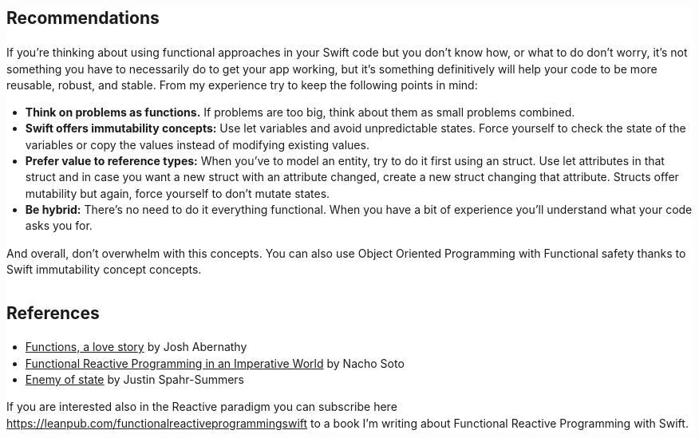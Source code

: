 ## Recommendations

If you’re thinking about using functional approaches in your Swift code but you don’t know how, or what to do don’t worry, it’s not something you have to necessarily do to get your app working, but it’s something definitively will help your code to be more reusable, robust, and stable. From my experience try to keep the following points in mind:

- **Think on problems as functions.** If problems are too big, think about them as small problems combined.
- **Swift offers immutability concepts:** Use let variables and avoid unpredictable states. Force yourself to check the state of the variables or copy the values instead of modifying existing values.
- **Prefer value to reference types:** When you’ve to model an entity, try to do it first using an struct. Use let attributes in that struct and in case you want a new struct with an attribute changed, create a new struct changing that attribute. Structs offer mutability but again, force yourself to don’t mutate states.
- **Be hybrid:** There’s no need to do it everything functional. When you have a bit of experience you’ll understand what your code asks you for.

And overall, don’t overwhelm with this concepts. You can also use Object Oriented Programming with Functional safety thanks to Swift immutability concept concepts.

## References

<iframe title="Video" width="560" height="315" src="https://www.youtube.com/embed/oFlJMkOJz70" frameborder="0" allowfullscreen></iframe>

- [Functions, a love story](https://www.youtube.com/watch?v=oFlJMkOJz70) by Josh Abernathy
- [Functional Reactive Programming in an Imperative World](https://realm.io/news/nacho-soto-functional-reactive-programming/) by Nacho Soto
- [Enemy of state](https://www.youtube.com/watch?v=7AqXBuJOJkY) by Justin Spahr-Summers

If you are interested also in the Reactive paradigm you can subscribe here https://leanpub.com/functionalreactiveprogrammingswift to a book I’m writing about Functional Reactive Programming with Swift.
